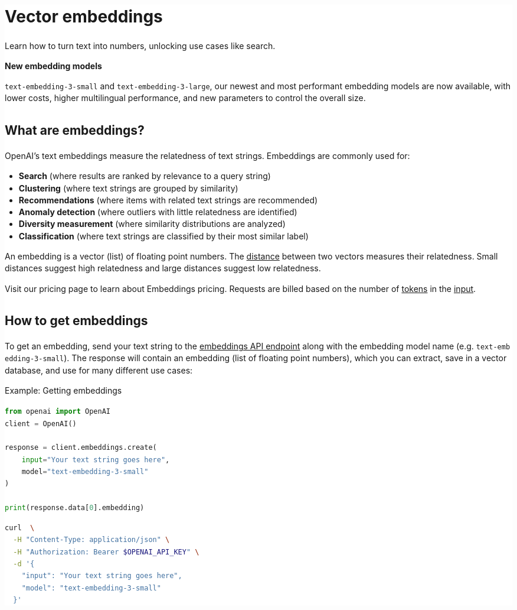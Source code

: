 Vector embeddings
=================

Learn how to turn text into numbers, unlocking use cases like search.

**New embedding models**

`text-embedding-3-small` and `text-embedding-3-large`, our newest and most performant embedding models are now available, with lower costs, higher multilingual performance, and new parameters to control the overall size.

What are embeddings?
--------------------

OpenAI’s text embeddings measure the relatedness of text strings. Embeddings are commonly used for:

*   **Search** (where results are ranked by relevance to a query string)
*   **Clustering** (where text strings are grouped by similarity)
*   **Recommendations** (where items with related text strings are recommended)
*   **Anomaly detection** (where outliers with little relatedness are identified)
*   **Diversity measurement** (where similarity distributions are analyzed)
*   **Classification** (where text strings are classified by their most similar label)

An embedding is a vector (list) of floating point numbers. The [distance](#which-distance-function-should-i-use) between two vectors measures their relatedness. Small distances suggest high relatedness and large distances suggest low relatedness.

Visit our pricing page to learn about Embeddings pricing. Requests are billed based on the number of [tokens](/tokenizer) in the [input](/docs/api-reference/embeddings/create#embeddings/create-input).

How to get embeddings
---------------------

To get an embedding, send your text string to the [embeddings API endpoint](/docs/api-reference/embeddings) along with the embedding model name (e.g. `text-embedding-3-small`). The response will contain an embedding (list of floating point numbers), which you can extract, save in a vector database, and use for many different use cases:

Example: Getting embeddings


```python
from openai import OpenAI
client = OpenAI()

response = client.embeddings.create(
    input="Your text string goes here",
    model="text-embedding-3-small"
)

print(response.data[0].embedding)
```

```bash
curl  \
  -H "Content-Type: application/json" \
  -H "Authorization: Bearer $OPENAI_API_KEY" \
  -d '{
    "input": "Your text string goes here",
    "model": "text-embedding-3-small"
  }'
```

